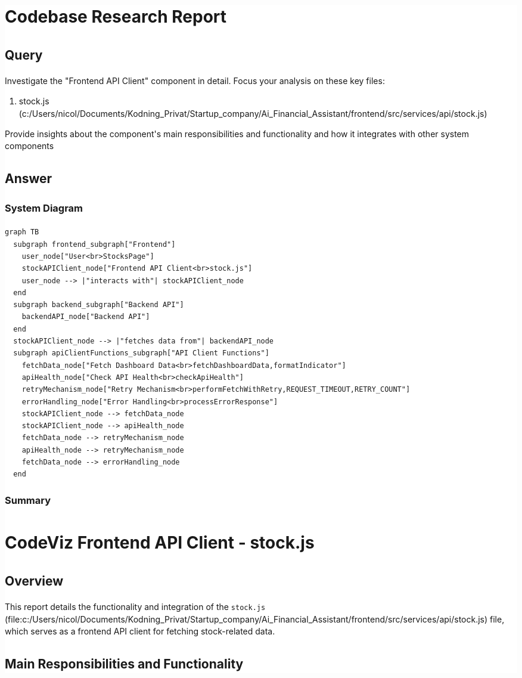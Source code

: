 # Codebase Research Report

## Query
Investigate the "Frontend API Client" component in detail. Focus your analysis on these key files:
1. stock.js (c:/Users/nicol/Documents/Kodning_Privat/Startup_company/Ai_Financial_Assistant/frontend/src/services/api/stock.js)

Provide insights about the component's main responsibilities and functionality and how it integrates with other system components

## Answer
### System Diagram

```mermaid
graph TB
  subgraph frontend_subgraph["Frontend"]
    user_node["User<br>StocksPage"]
    stockAPIClient_node["Frontend API Client<br>stock.js"]
    user_node --> |"interacts with"| stockAPIClient_node
  end
  subgraph backend_subgraph["Backend API"]
    backendAPI_node["Backend API"]
  end
  stockAPIClient_node --> |"fetches data from"| backendAPI_node
  subgraph apiClientFunctions_subgraph["API Client Functions"]
    fetchData_node["Fetch Dashboard Data<br>fetchDashboardData,formatIndicator"]
    apiHealth_node["Check API Health<br>checkApiHealth"]
    retryMechanism_node["Retry Mechanism<br>performFetchWithRetry,REQUEST_TIMEOUT,RETRY_COUNT"]
    errorHandling_node["Error Handling<br>processErrorResponse"]
    stockAPIClient_node --> fetchData_node
    stockAPIClient_node --> apiHealth_node
    fetchData_node --> retryMechanism_node
    apiHealth_node --> retryMechanism_node
    fetchData_node --> errorHandling_node
  end
```

### Summary
# CodeViz Frontend API Client - stock.js

## Overview

This report details the functionality and integration of the `stock.js` (file:c:/Users/nicol/Documents/Kodning_Privat/Startup_company/Ai_Financial_Assistant/frontend/src/services/api/stock.js) file, which serves as a frontend API client for fetching stock-related data.

## Main Responsibilities and Functionality
